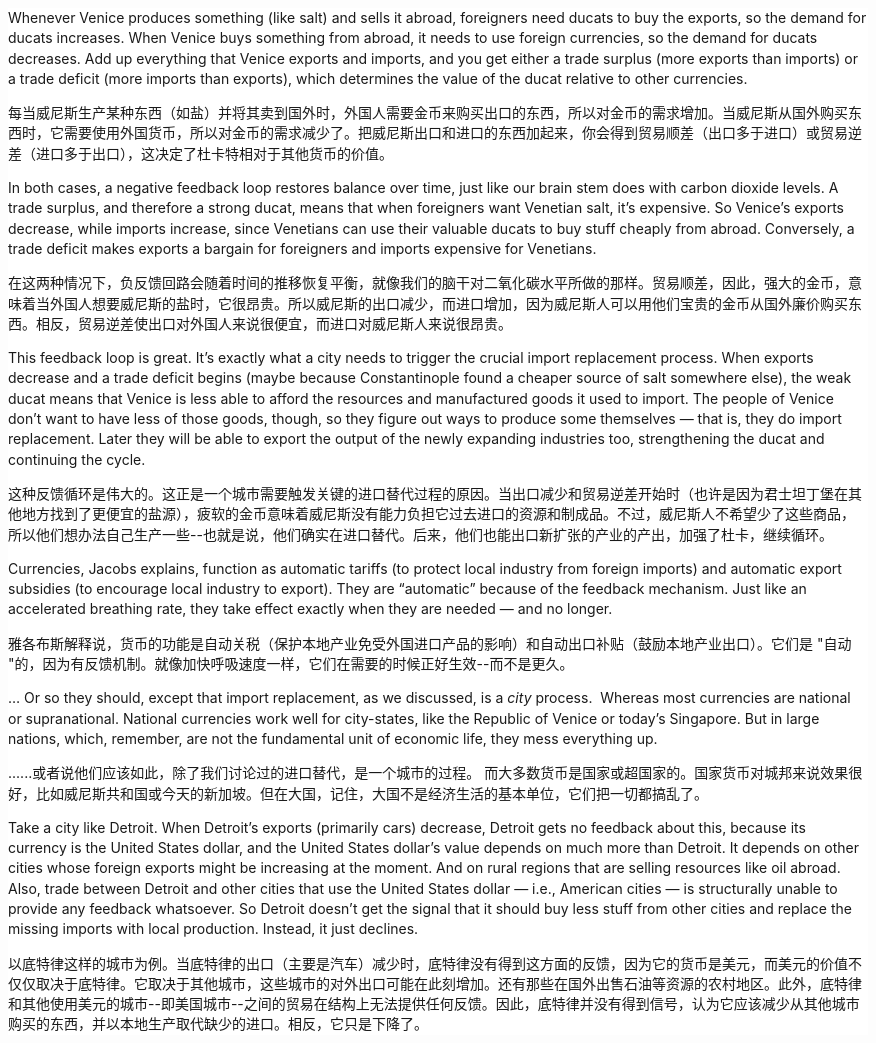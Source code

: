 Whenever Venice produces something (like salt) and sells it abroad, foreigners need ducats to buy the exports, so the demand for ducats increases. When Venice buys something from abroad, it needs to use foreign currencies, so the demand for ducats decreases. Add up everything that Venice exports and imports, and you get either a trade surplus (more exports than imports) or a trade deficit (more imports than exports), which determines the value of the ducat relative to other currencies.  

每当威尼斯生产某种东西（如盐）并将其卖到国外时，外国人需要金币来购买出口的东西，所以对金币的需求增加。当威尼斯从国外购买东西时，它需要使用外国货币，所以对金币的需求减少了。把威尼斯出口和进口的东西加起来，你会得到贸易顺差（出口多于进口）或贸易逆差（进口多于出口），这决定了杜卡特相对于其他货币的价值。

In both cases, a negative feedback loop restores balance over time, just like our brain stem does with carbon dioxide levels. A trade surplus, and therefore a strong ducat, means that when foreigners want Venetian salt, it’s expensive. So Venice’s exports decrease, while imports increase, since Venetians can use their valuable ducats to buy stuff cheaply from abroad. Conversely, a trade deficit makes exports a bargain for foreigners and imports expensive for Venetians.   

在这两种情况下，负反馈回路会随着时间的推移恢复平衡，就像我们的脑干对二氧化碳水平所做的那样。贸易顺差，因此，强大的金币，意味着当外国人想要威尼斯的盐时，它很昂贵。所以威尼斯的出口减少，而进口增加，因为威尼斯人可以用他们宝贵的金币从国外廉价购买东西。相反，贸易逆差使出口对外国人来说很便宜，而进口对威尼斯人来说很昂贵。

This feedback loop is great. It’s exactly what a city needs to trigger the crucial import replacement process. When exports decrease and a trade deficit begins (maybe because Constantinople found a cheaper source of salt somewhere else), the weak ducat means that Venice is less able to afford the resources and manufactured goods it used to import. The people of Venice don’t want to have less of those goods, though, so they figure out ways to produce some themselves — that is, they do import replacement. Later they will be able to export the output of the newly expanding industries too, strengthening the ducat and continuing the cycle.   

这种反馈循环是伟大的。这正是一个城市需要触发关键的进口替代过程的原因。当出口减少和贸易逆差开始时（也许是因为君士坦丁堡在其他地方找到了更便宜的盐源），疲软的金币意味着威尼斯没有能力负担它过去进口的资源和制成品。不过，威尼斯人不希望少了这些商品，所以他们想办法自己生产一些--也就是说，他们确实在进口替代。后来，他们也能出口新扩张的产业的产出，加强了杜卡，继续循环。

Currencies, Jacobs explains, function as automatic tariffs (to protect local industry from foreign imports) and automatic export subsidies (to encourage local industry to export). They are “automatic” because of the feedback mechanism. Just like an accelerated breathing rate, they take effect exactly when they are needed — and no longer.   

雅各布斯解释说，货币的功能是自动关税（保护本地产业免受外国进口产品的影响）和自动出口补贴（鼓励本地产业出口）。它们是 "自动 "的，因为有反馈机制。就像加快呼吸速度一样，它们在需要的时候正好生效--而不是更久。

… Or so they should, except that import replacement, as we discussed, is a _city_ process.  Whereas most currencies are national or supranational. National currencies work well for city-states, like the Republic of Venice or today’s Singapore. But in large nations, which, remember, are not the fundamental unit of economic life, they mess everything up.   

......或者说他们应该如此，除了我们讨论过的进口替代，是一个城市的过程。 而大多数货币是国家或超国家的。国家货币对城邦来说效果很好，比如威尼斯共和国或今天的新加坡。但在大国，记住，大国不是经济生活的基本单位，它们把一切都搞乱了。

Take a city like Detroit. When Detroit’s exports (primarily cars) decrease, Detroit gets no feedback about this, because its currency is the United States dollar, and the United States dollar’s value depends on much more than Detroit. It depends on other cities whose foreign exports might be increasing at the moment. And on rural regions that are selling resources like oil abroad. Also, trade between Detroit and other cities that use the United States dollar — i.e., American cities — is structurally unable to provide any feedback whatsoever. So Detroit doesn’t get the signal that it should buy less stuff from other cities and replace the missing imports with local production. Instead, it just declines.  

以底特律这样的城市为例。当底特律的出口（主要是汽车）减少时，底特律没有得到这方面的反馈，因为它的货币是美元，而美元的价值不仅仅取决于底特律。它取决于其他城市，这些城市的对外出口可能在此刻增加。还有那些在国外出售石油等资源的农村地区。此外，底特律和其他使用美元的城市--即美国城市--之间的贸易在结构上无法提供任何反馈。因此，底特律并没有得到信号，认为它应该减少从其他城市购买的东西，并以本地生产取代缺少的进口。相反，它只是下降了。
